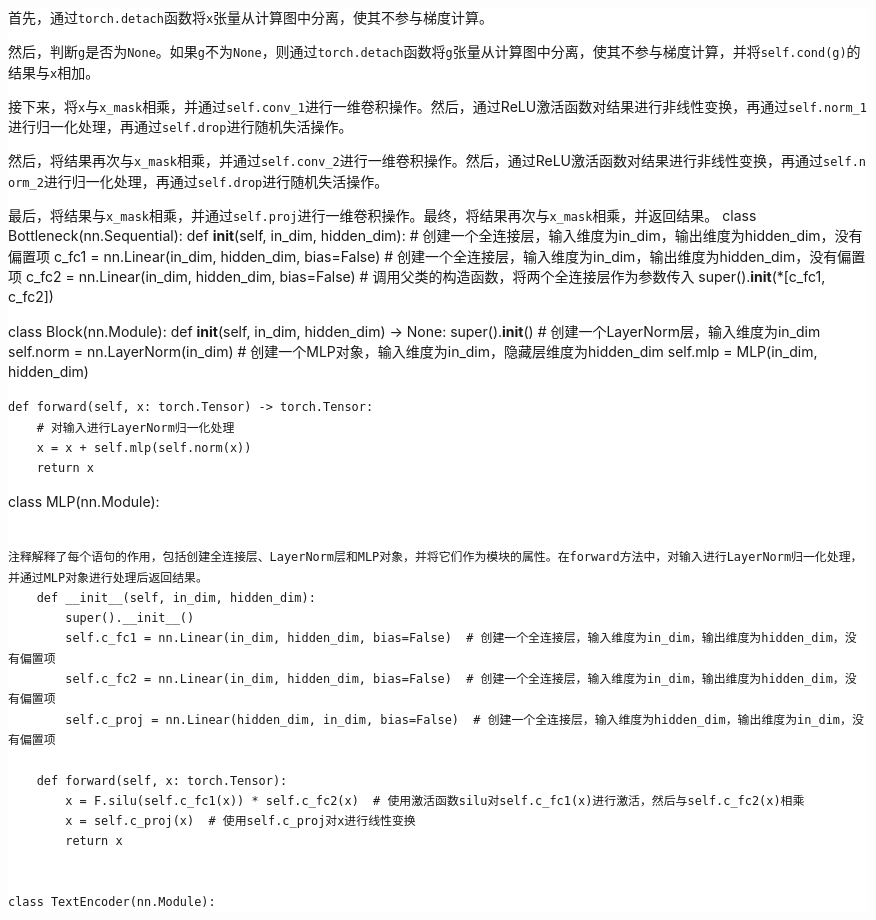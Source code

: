 首先，通过`torch.detach`函数将`x`张量从计算图中分离，使其不参与梯度计算。

然后，判断`g`是否为`None`。如果`g`不为`None`，则通过`torch.detach`函数将`g`张量从计算图中分离，使其不参与梯度计算，并将`self.cond(g)`的结果与`x`相加。

接下来，将`x`与`x_mask`相乘，并通过`self.conv_1`进行一维卷积操作。然后，通过ReLU激活函数对结果进行非线性变换，再通过`self.norm_1`进行归一化处理，再通过`self.drop`进行随机失活操作。

然后，将结果再次与`x_mask`相乘，并通过`self.conv_2`进行一维卷积操作。然后，通过ReLU激活函数对结果进行非线性变换，再通过`self.norm_2`进行归一化处理，再通过`self.drop`进行随机失活操作。

最后，将结果与`x_mask`相乘，并通过`self.proj`进行一维卷积操作。最终，将结果再次与`x_mask`相乘，并返回结果。
class Bottleneck(nn.Sequential):
    def __init__(self, in_dim, hidden_dim):
        # 创建一个全连接层，输入维度为in_dim，输出维度为hidden_dim，没有偏置项
        c_fc1 = nn.Linear(in_dim, hidden_dim, bias=False)
        # 创建一个全连接层，输入维度为in_dim，输出维度为hidden_dim，没有偏置项
        c_fc2 = nn.Linear(in_dim, hidden_dim, bias=False)
        # 调用父类的构造函数，将两个全连接层作为参数传入
        super().__init__(*[c_fc1, c_fc2])


class Block(nn.Module):
    def __init__(self, in_dim, hidden_dim) -> None:
        super().__init__()
        # 创建一个LayerNorm层，输入维度为in_dim
        self.norm = nn.LayerNorm(in_dim)
        # 创建一个MLP对象，输入维度为in_dim，隐藏层维度为hidden_dim
        self.mlp = MLP(in_dim, hidden_dim)

    def forward(self, x: torch.Tensor) -> torch.Tensor:
        # 对输入进行LayerNorm归一化处理
        x = x + self.mlp(self.norm(x))
        return x


class MLP(nn.Module):
```

注释解释了每个语句的作用，包括创建全连接层、LayerNorm层和MLP对象，并将它们作为模块的属性。在forward方法中，对输入进行LayerNorm归一化处理，并通过MLP对象进行处理后返回结果。
    def __init__(self, in_dim, hidden_dim):
        super().__init__()
        self.c_fc1 = nn.Linear(in_dim, hidden_dim, bias=False)  # 创建一个全连接层，输入维度为in_dim，输出维度为hidden_dim，没有偏置项
        self.c_fc2 = nn.Linear(in_dim, hidden_dim, bias=False)  # 创建一个全连接层，输入维度为in_dim，输出维度为hidden_dim，没有偏置项
        self.c_proj = nn.Linear(hidden_dim, in_dim, bias=False)  # 创建一个全连接层，输入维度为hidden_dim，输出维度为in_dim，没有偏置项

    def forward(self, x: torch.Tensor):
        x = F.silu(self.c_fc1(x)) * self.c_fc2(x)  # 使用激活函数silu对self.c_fc1(x)进行激活，然后与self.c_fc2(x)相乘
        x = self.c_proj(x)  # 使用self.c_proj对x进行线性变换
        return x


class TextEncoder(nn.Module):
```